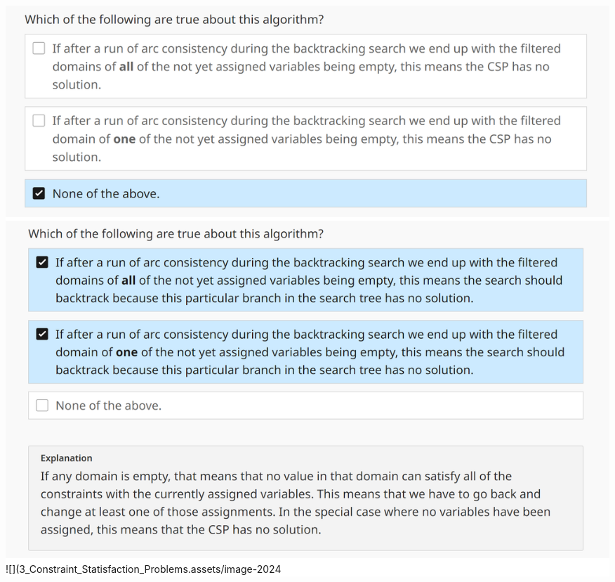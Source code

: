 >
![](3_Constraint_Statisfaction_Problems.assets/image-20240205142614763.png)![](3_Constraint_Statisfaction_Problems.assets/image-20240205142625075.png)![](3_Constraint_Statisfaction_Problems.assets/image-2024